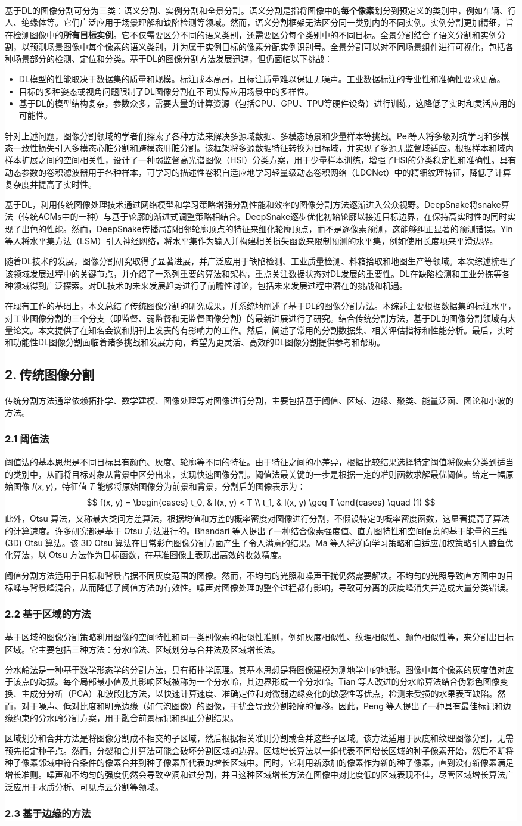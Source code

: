 基于DL的图像分割可分为三类：语义分割、实例分割和全景分割。语义分割是指将图像中的**每个像素**划分到预定义的类别中，例如车辆、行人、绝缘体等。它们广泛应用于场景理解和缺陷检测等领域。然而，语义分割框架无法区分同一类别内的不同实例。实例分割更加精细，旨在检测图像中的**所有目标实例**。它不仅需要区分不同的语义类别，还需要区分每个类别中的不同目标。全景分割结合了语义分割和实例分割，以预测场景图像中每个像素的语义类别，并为属于实例目标的像素分配实例识别号。全景分割可以对不同场景组件进行可视化，包括各种场景部分的检测、定位和分类。基于DL的图像分割方法发展迅速，但仍面临以下挑战：

* DL模型的性能取决于数据集的质量和规模。标注成本高昂，且标注质量难以保证无噪声。工业数据标注的专业性和准确性要求更高。
* 目标的多种姿态或视角问题限制了DL图像分割在不同实际应用场景中的多样性。
* 基于DL的模型结构复杂，参数众多，需要大量的计算资源（包括CPU、GPU、TPU等硬件设备）进行训练，这降低了实时和灵活应用的可能性。

针对上述问题，图像分割领域的学者们探索了各种方法来解决多源域数据、多模态场景和少量样本等挑战。Pei等人将多级对抗学习和多模态一致性损失引入多模态心脏分割和跨模态肝脏分割。该框架将多源数据特征转换为目标域，并实现了多源无监督域适应。根据样本和域内样本扩展之间的空间相关性，设计了一种弱监督高光谱图像（HSI）分类方案，用于少量样本训练，增强了HSI的分类稳定性和准确性。具有动态参数的卷积滤波器用于各种样本，可学习的描述性卷积自适应地学习轻量级动态卷积网络（LDCNet）中的精细纹理特征，降低了计算复杂度并提高了实时性。

基于DL，利用传统图像处理技术通过网络模型和学习策略增强分割性能和效率的图像分割方法逐渐进入公众视野。DeepSnake将snake算法（传统ACMs中的一种）与基于轮廓的渐进式调整策略相结合。DeepSnake逐步优化初始轮廓以接近目标边界，在保持高实时性的同时实现了出色的性能。然而，DeepSnake传播局部相邻轮廓顶点的特征来细化轮廓顶点，而不是逐像素预测，这能够纠正显著的预测错误。Yin等人将水平集方法（LSM）引入神经网络，将水平集作为输入并构建相关损失函数来限制预测的水平集，例如使用长度项来平滑边界。

随着DL技术的发展，图像分割研究取得了显著进展，并广泛应用于缺陷检测、工业质量检测、料箱拾取和地图生产等领域。本次综述梳理了该领域发展过程中的关键节点，并介绍了一系列重要的算法和架构，重点关注数据状态对DL发展的重要性。DL在缺陷检测和工业分拣等各种领域得到广泛探索。对DL技术的未来发展趋势进行了前瞻性讨论，包括未来发展过程中潜在的挑战和机遇。

在现有工作的基础上，本文总结了传统图像分割的研究成果，并系统地阐述了基于DL的图像分割方法。本综述主要根据数据集的标注水平，对工业图像分割的三个分支（即监督、弱监督和无监督图像分割）的最新进展进行了研究。结合传统分割方法，基于DL的图像分割领域有大量论文。本文提供了在知名会议和期刊上发表的有影响力的工作。然后，阐述了常用的分割数据集、相关评估指标和性能分析。最后，实时和功能性DL图像分割面临着诸多挑战和发展方向，希望为更灵活、高效的DL图像分割提供参考和帮助。

## 2. 传统图像分割

传统分割方法通常依赖拓扑学、数学建模、图像处理等对图像进行分割，主要包括基于阈值、区域、边缘、聚类、能量泛函、图论和小波的方法。

### 2.1 阈值法

阈值法的基本思想是不同目标具有颜色、灰度、轮廓等不同的特征。由于特征之间的小差异，根据比较结果选择特定阈值将像素分类到适当的类别中，从而将目标对象从背景中区分出来，实现快速图像分割。阈值法最关键的一步是根据一定的准则函数求解最优阈值。给定一幅原始图像 $I(x, y)$，特征值 $T$ 能够将原始图像分为前景和背景，分割后的图像表示为：
$$
f(x, y) = \begin{cases} t_0, & I(x, y) < T \\ t_1, & I(x, y) \geq T \end{cases} \quad (1)
$$
此外，Otsu 算法，又称最大类间方差算法，根据均值和方差的概率密度对图像进行分割，不假设特定的概率密度函数，这显著提高了算法的计算速度。许多研究都是基于 Otsu 方法进行的。Bhandari 等人提出了一种结合像素强度值、直方图特性和空间信息的基于能量的三维 (3D) Otsu 算法。该 3D Otsu 算法在日常彩色图像分割方面产生了令人满意的结果。Ma 等人将逆向学习策略和自适应加权策略引入鲸鱼优化算法，以 Otsu 方法作为目标函数，在基准图像上表现出高效的收敛精度。

阈值分割方法适用于目标和背景占据不同灰度范围的图像。然而，不均匀的光照和噪声干扰仍然需要解决。不均匀的光照导致直方图中的目标峰与背景峰混合，从而降低了阈值方法的有效性。噪声对图像处理的整个过程都有影响，导致可分离的灰度峰消失并造成大量分类错误。

### 2.2 基于区域的方法

基于区域的图像分割策略利用图像的空间特性和同一类别像素的相似性准则，例如灰度相似性、纹理相似性、颜色相似性等，来分割出目标区域。它主要包括三种方法：分水岭法、区域划分与合并法及区域增长法。

分水岭法是一种基于数学形态学的分割方法，具有拓扑学原理。其基本思想是将图像建模为测地学中的地形。图像中每个像素的灰度值对应于该点的海拔。每个局部最小值及其影响区域被称为一个分水岭，其边界形成一个分水岭。Tian 等人改进的分水岭算法结合伪彩色图像变换、主成分分析（PCA）和波段比方法，以快速计算速度、准确定位和对微弱边缘变化的敏感性等优点，检测未受损的水果表面缺陷。然而，对于噪声、低对比度和明亮边缘（如气泡图像）的图像，干扰会导致分割轮廓的偏移。因此，Peng 等人提出了一种具有最佳标记和边缘约束的分水岭分割方案，用于融合前景标记和纠正分割结果。

区域划分和合并方法是将图像分割成不相交的子区域，然后根据相关准则分割或合并这些子区域。该方法适用于灰度和纹理图像分割，无需预先指定种子点。然而，分裂和合并算法可能会破坏分割区域的边界。区域增长算法以一组代表不同增长区域的种子像素开始，然后不断将种子像素邻域中符合条件的像素合并到种子像素所代表的增长区域中。同时，它利用新添加的像素作为新的种子像素，直到没有新像素满足增长准则。噪声和不均匀的强度仍然会导致空洞和过分割，并且这种区域增长方法在图像中对比度低的区域表现不佳，尽管区域增长算法广泛应用于水质分析、可见点云分割等领域。

### 2.3 基于边缘的方法
